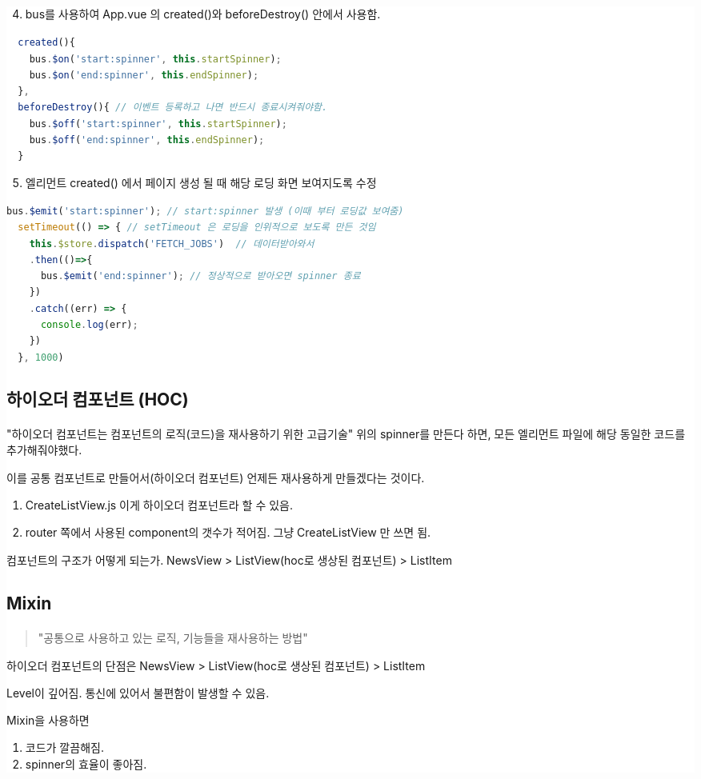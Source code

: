   4. bus를 사용하여 App.vue 의 created()와 beforeDestroy() 안에서 사용함.
```javascript
  created(){
    bus.$on('start:spinner', this.startSpinner);
    bus.$on('end:spinner', this.endSpinner);
  },
  beforeDestroy(){ // 이벤트 등록하고 나면 반드시 종료시켜줘야함.
    bus.$off('start:spinner', this.startSpinner);
    bus.$off('end:spinner', this.endSpinner);
  }
```
  5. 엘리먼트 created() 에서 페이지 생성 될 때 해당 로딩 화면 보여지도록 수정
  ``` javascript
  bus.$emit('start:spinner'); // start:spinner 발생 (이때 부터 로딩값 보여줌)
    setTimeout(() => { // setTimeout 은 로딩을 인위적으로 보도록 만든 것임 
      this.$store.dispatch('FETCH_JOBS')  // 데이터받아와서
      .then(()=>{ 
        bus.$emit('end:spinner'); // 정상적으로 받아오면 spinner 종료
      })
      .catch((err) => {
        console.log(err);
      })
    }, 1000)
  ```

## 하이오더 컴포넌트 (HOC)
  "하이오더 컴포넌트는 컴포넌트의 로직(코드)을 재사용하기 위한 고급기술"
  위의 spinner를 만든다 하면, 모든 엘리먼트 파일에 해당 동일한 코드를 추가해줘야했다.

  이를 공통 컴포넌트로 만들어서(하이오더 컴포넌트) 언제든 재사용하게 만들겠다는 것이다.
  
  1. CreateListView.js
  이게 하이오더 컴포넌트라 할 수 있음.
  
  2. router 쪽에서
  사용된 component의 갯수가 적어짐.
  그냥 CreateListView 만 쓰면 됨.

  컴포넌트의 구조가 어떻게 되는가.
  NewsView  > ListView(hoc로 생상된 컴포넌트) > ListItem

## Mixin 
  > "공통으로 사용하고 있는 로직, 기능들을 재사용하는 방법"

  하이오더 컴포넌트의 단점은 
  NewsView  > ListView(hoc로 생상된 컴포넌트) > ListItem
  
  Level이 깊어짐.
  통신에 있어서 불편함이 발생할 수 있음.

  Mixin을 사용하면
  1) 코드가 깔끔해짐.
  2) spinner의 효율이 좋아짐.
